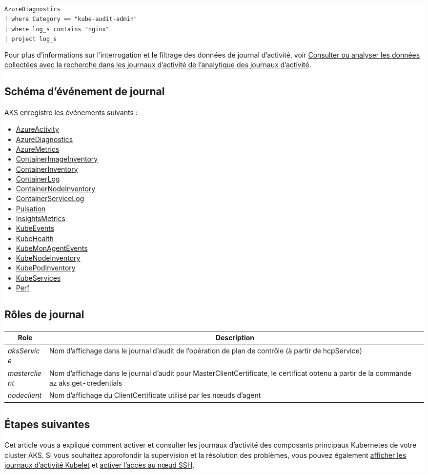 ```
AzureDiagnostics
| where Category == "kube-audit-admin"
| where log_s contains "nginx"
| project log_s
```


Pour plus d’informations sur l’interrogation et le filtrage des données de journal d’activité, voir [Consulter ou analyser les données collectées avec la recherche dans les journaux d’activité de l’analytique des journaux d’activité][analyze-log-analytics].

## <a name="log-event-schema"></a>Schéma d’événement de journal

AKS enregistre les événements suivants :

* [AzureActivity][log-schema-azureactivity]
* [AzureDiagnostics][log-schema-azurediagnostics]
* [AzureMetrics][log-schema-azuremetrics]
* [ContainerImageInventory][log-schema-containerimageinventory]
* [ContainerInventory][log-schema-containerinventory]
* [ContainerLog][log-schema-containerlog]
* [ContainerNodeInventory][log-schema-containernodeinventory]
* [ContainerServiceLog][log-schema-containerservicelog]
* [Pulsation][log-schema-heartbeat]
* [InsightsMetrics][log-schema-insightsmetrics]
* [KubeEvents][log-schema-kubeevents]
* [KubeHealth][log-schema-kubehealth]
* [KubeMonAgentEvents][log-schema-kubemonagentevents]
* [KubeNodeInventory][log-schema-kubenodeinventory]
* [KubePodInventory][log-schema-kubepodinventory]
* [KubeServices][log-schema-kubeservices]
* [Perf][log-schema-perf]

## <a name="log-roles"></a>Rôles de journal

| Role                     | Description |
|--------------------------|-------------|
| *aksService*             | Nom d’affichage dans le journal d’audit de l’opération de plan de contrôle (à partir de hcpService) |
| *masterclient*           | Nom d’affichage dans le journal d’audit pour MasterClientCertificate, le certificat obtenu à partir de la commande az aks get-credentials |
| *nodeclient*             | Nom d’affichage du ClientCertificate utilisé par les nœuds d’agent |

## <a name="next-steps"></a>Étapes suivantes

Cet article vous a expliqué comment activer et consulter les journaux d’activité des composants principaux Kubernetes de votre cluster AKS. Si vous souhaitez approfondir la supervision et la résolution des problèmes, vous pouvez également [afficher les journaux d’activité Kubelet][kubelet-logs] et [activer l’accès au nœud SSH][aks-ssh].



[kubectl-create]: https://kubernetes.io/docs/reference/generated/kubectl/kubectl-commands#create
[cli-quickstart]: kubernetes-walkthrough.md
[portal-quickstart]: kubernetes-walkthrough-portal.md
[log-analytics-overview]: ../azure-monitor/log-query/log-query-overview.md
[analyze-log-analytics]: ../azure-monitor/log-query/log-analytics-tutorial.md
[kubelet-logs]: kubelet-logs.md
[aks-ssh]: ssh.md
[az-feature-register]: /cli/azure/feature#az-feature-register
[az-feature-list]: /cli/azure/feature#az-feature-list
[az-provider-register]: /cli/azure/provider#az-provider-register
[log-schema-azureactivity]: /azure/azure-monitor/reference/tables/azureactivity
[log-schema-azurediagnostics]: /azure/azure-monitor/reference/tables/azurediagnostics
[log-schema-azuremetrics]: /azure/azure-monitor/reference/tables/azuremetrics
[log-schema-containerimageinventory]: /azure/azure-monitor/reference/tables/containerimageinventory
[log-schema-containerinventory]: /azure/azure-monitor/reference/tables/containerinventory
[log-schema-containerlog]: /azure/azure-monitor/reference/tables/containerlog
[log-schema-containernodeinventory]: /azure/azure-monitor/reference/tables/containernodeinventory
[log-schema-containerservicelog]: /azure/azure-monitor/reference/tables/containerservicelog
[log-schema-heartbeat]: /azure/azure-monitor/reference/tables/heartbeat
[log-schema-insightsmetrics]: /azure/azure-monitor/reference/tables/insightsmetrics
[log-schema-kubeevents]: /azure/azure-monitor/reference/tables/kubeevents
[log-schema-kubehealth]: /azure/azure-monitor/reference/tables/kubehealth
[log-schema-kubemonagentevents]: /azure/azure-monitor/reference/tables/kubemonagentevents
[log-schema-kubenodeinventory]: /azure/azure-monitor/reference/tables/kubenodeinventory
[log-schema-kubepodinventory]: /azure/azure-monitor/reference/tables/kubepodinventory
[log-schema-kubeservices]: /azure/azure-monitor/reference/tables/kubeservices
[log-schema-perf]: /azure/azure-monitor/reference/tables/perf
